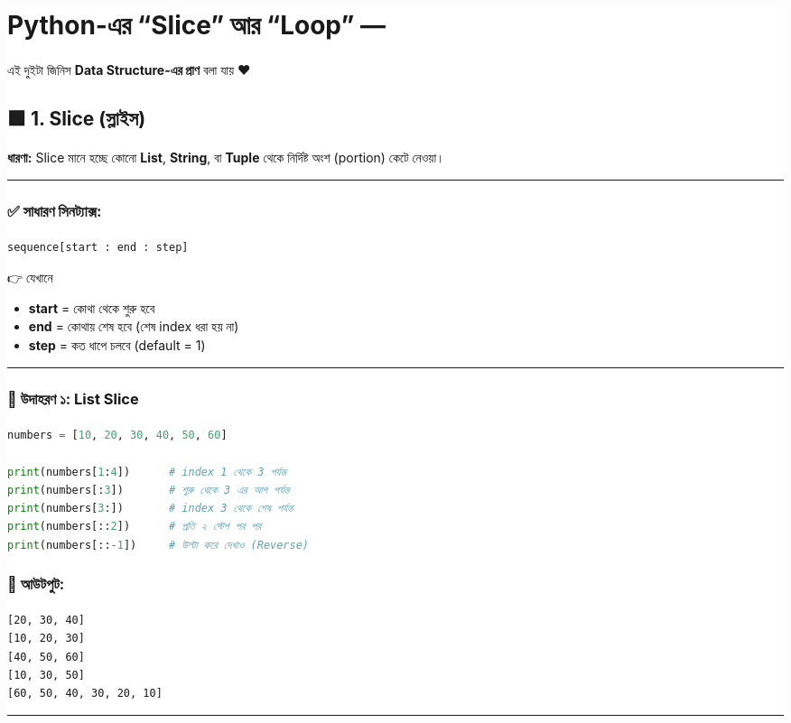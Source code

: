 






# **Python-এর “Slice” আর “Loop”** —
এই দুইটা জিনিস **Data Structure-এর প্রাণ** বলা যায় ❤️



## 🟩 **1. Slice (স্লাইস)**

**ধারণা:**
Slice মানে হচ্ছে কোনো **List**, **String**, বা **Tuple** থেকে নির্দিষ্ট অংশ (portion) কেটে নেওয়া।

---

### ✅ **সাধারণ সিনট্যাক্স:**

```python
sequence[start : end : step]
```

👉 যেখানে

* **start** = কোথা থেকে শুরু হবে
* **end** = কোথায় শেষ হবে (শেষ index ধরা হয় না)
* **step** = কত ধাপে চলবে (default = 1)

---

### 🧩 **উদাহরণ ১: List Slice**

```python
numbers = [10, 20, 30, 40, 50, 60]

print(numbers[1:4])      # index 1 থেকে 3 পর্যন্ত
print(numbers[:3])       # শুরু থেকে 3 এর আগ পর্যন্ত
print(numbers[3:])       # index 3 থেকে শেষ পর্যন্ত
print(numbers[::2])      # প্রতি ২ স্টেপ পর পর
print(numbers[::-1])     # উল্টা করে দেখাও (Reverse)
```

### 🧠 **আউটপুট:**

```
[20, 30, 40]
[10, 20, 30]
[40, 50, 60]
[10, 30, 50]
[60, 50, 40, 30, 20, 10]
```

---
